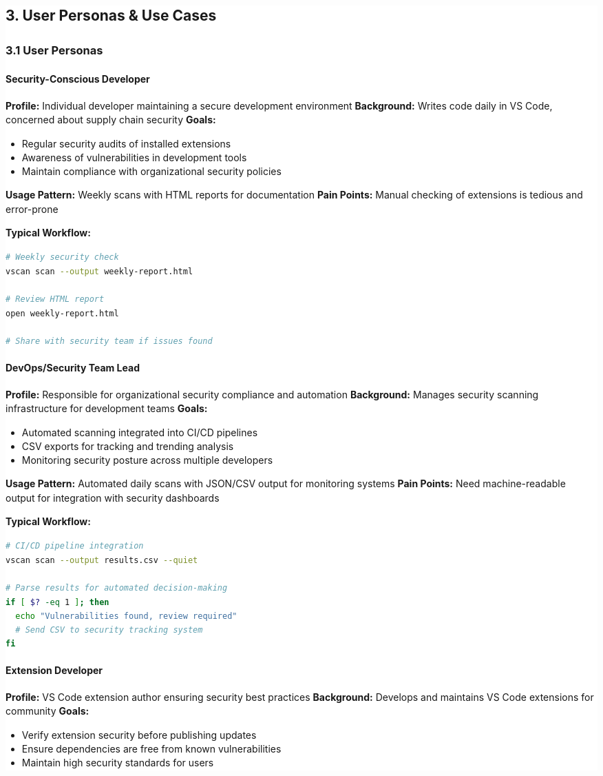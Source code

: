 
## 3. User Personas & Use Cases

### 3.1 User Personas

#### Security-Conscious Developer
**Profile:** Individual developer maintaining a secure development environment
**Background:** Writes code daily in VS Code, concerned about supply chain security
**Goals:**
- Regular security audits of installed extensions
- Awareness of vulnerabilities in development tools
- Maintain compliance with organizational security policies

**Usage Pattern:** Weekly scans with HTML reports for documentation
**Pain Points:** Manual checking of extensions is tedious and error-prone

**Typical Workflow:**
```bash
# Weekly security check
vscan scan --output weekly-report.html

# Review HTML report
open weekly-report.html

# Share with security team if issues found
```

#### DevOps/Security Team Lead
**Profile:** Responsible for organizational security compliance and automation
**Background:** Manages security scanning infrastructure for development teams
**Goals:**
- Automated scanning integrated into CI/CD pipelines
- CSV exports for tracking and trending analysis
- Monitoring security posture across multiple developers

**Usage Pattern:** Automated daily scans with JSON/CSV output for monitoring systems
**Pain Points:** Need machine-readable output for integration with security dashboards

**Typical Workflow:**
```bash
# CI/CD pipeline integration
vscan scan --output results.csv --quiet

# Parse results for automated decision-making
if [ $? -eq 1 ]; then
  echo "Vulnerabilities found, review required"
  # Send CSV to security tracking system
fi
```

#### Extension Developer
**Profile:** VS Code extension author ensuring security best practices
**Background:** Develops and maintains VS Code extensions for community
**Goals:**
- Verify extension security before publishing updates
- Ensure dependencies are free from known vulnerabilities
- Maintain high security standards for users
